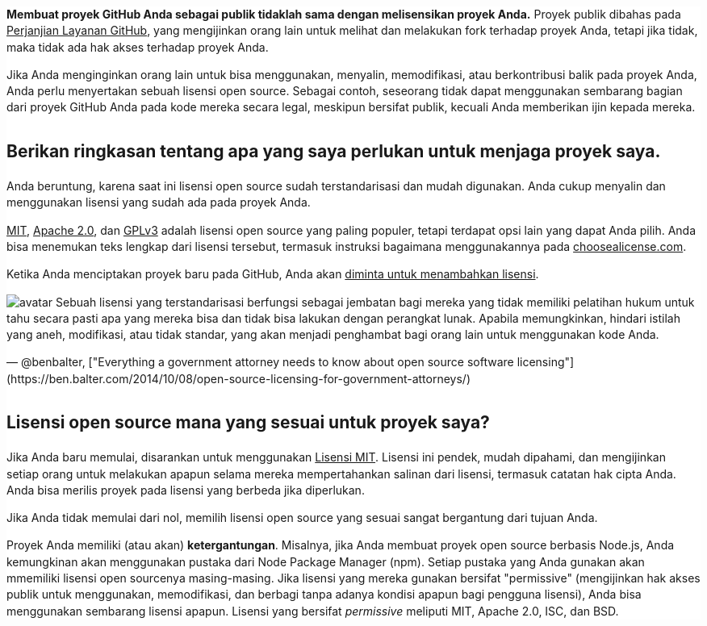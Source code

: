**Membuat proyek GitHub Anda sebagai publik tidaklah sama dengan melisensikan proyek Anda.** Proyek publik dibahas pada [Perjanjian Layanan GitHub](https://help.github.com/articles/github-terms-of-service/#f-copyright-and-content-ownership), yang mengijinkan orang lain untuk melihat dan melakukan fork terhadap proyek Anda, tetapi jika tidak, maka tidak ada hak akses terhadap proyek Anda.

Jika Anda menginginkan orang lain untuk bisa menggunakan, menyalin, memodifikasi, atau berkontribusi balik pada proyek Anda, Anda perlu menyertakan sebuah lisensi open source. Sebagai contoh, seseorang tidak dapat menggunakan sembarang bagian dari proyek GitHub Anda pada kode mereka secara legal, meskipun bersifat publik, kecuali Anda memberikan ijin kepada mereka.

## Berikan ringkasan tentang apa yang saya perlukan untuk menjaga proyek saya.

Anda beruntung, karena saat ini lisensi open source sudah terstandarisasi dan mudah digunakan. Anda cukup menyalin dan menggunakan lisensi yang sudah ada pada proyek Anda.

[MIT](https://choosealicense.com/licenses/mit/), [Apache 2.0](https://choosealicense.com/licenses/apache-2.0/), dan [GPLv3](https://choosealicense.com/licenses/gpl-3.0/) adalah lisensi open source yang paling populer, tetapi terdapat opsi lain yang dapat Anda pilih. Anda bisa menemukan teks lengkap dari lisensi tersebut, termasuk instruksi bagaimana menggunakannya pada [choosealicense.com](https://choosealicense.com/).

Ketika Anda menciptakan proyek baru pada GitHub, Anda akan [diminta untuk menambahkan lisensi](https://help.github.com/articles/open-source-licensing/).

<aside markdown="1" class="pquote">
  <img src="https://avatars.githubusercontent.com/benbalter?s=180" class="pquote-avatar" alt="avatar">
  Sebuah lisensi yang terstandarisasi berfungsi sebagai jembatan bagi mereka yang tidak memiliki pelatihan hukum untuk tahu secara pasti apa yang mereka bisa dan tidak bisa lakukan dengan perangkat lunak. Apabila memungkinkan, hindari istilah yang aneh, modifikasi, atau tidak standar, yang akan menjadi penghambat bagi orang lain untuk menggunakan kode Anda.
  <p markdown="1" class="pquote-credit">
— @benbalter, ["Everything a government attorney needs to know about open source software&nbsp;licensing"](https://ben.balter.com/2014/10/08/open-source-licensing-for-government-attorneys/)
  </p>
</aside>

## Lisensi open source mana yang sesuai untuk proyek saya?

Jika Anda baru memulai, disarankan untuk menggunakan [Lisensi MIT](https://choosealicense.com/licenses/mit/). Lisensi ini pendek, mudah dipahami, dan mengijinkan setiap orang untuk melakukan apapun selama mereka mempertahankan salinan dari lisensi, termasuk catatan hak cipta Anda. Anda bisa merilis proyek pada lisensi yang berbeda jika diperlukan.

Jika Anda tidak memulai dari nol, memilih lisensi open source yang sesuai sangat bergantung dari tujuan Anda.

Proyek Anda memiliki (atau akan) **ketergantungan**. Misalnya, jika Anda membuat proyek open source berbasis Node.js, Anda kemungkinan akan menggunakan pustaka dari Node Package Manager (npm). Setiap pustaka yang Anda gunakan akan mmemiliki lisensi open sourcenya masing-masing. Jika lisensi yang mereka gunakan bersifat "permissive" (mengijinkan hak akses publik untuk menggunakan, memodifikasi, dan berbagi tanpa adanya kondisi apapun bagi pengguna lisensi), Anda bisa menggunakan sembarang lisensi apapun. Lisensi yang bersifat _permissive_ meliputi MIT, Apache 2.0, ISC, dan BSD.
